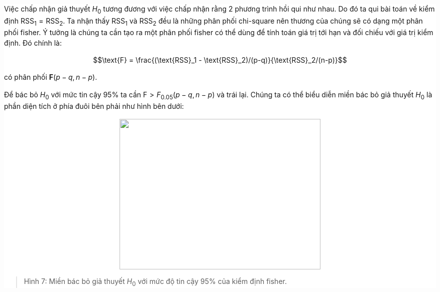 Việc chấp nhận giả thuyết $H_0$ tương đương với việc chấp nhận rằng 2 phương trình hồi qui như nhau. 
Do đó ta qui bài toán về kiểm định $\text{RSS}_1 = \text{RSS}_2$. Ta nhận thấy $\text{RSS}_1$ và $\text{RSS}_2$ đều là những phân phối chi-square nên thương của chúng sẽ có dạng một phân phối fisher. Ý tưởng là chúng ta cần tạo ra một phân phối fisher có thể dùng để tính toán giá trị tới hạn và đối chiếu với giá trị kiểm định. Đó chính là:

$$\text{F} = \frac{(\text{RSS}_1 - \text{RSS}_2)/(p-q)}{\text{RSS}_2/(n-p)}$$

có phân phối $\mathbf{F}(p-q, n-p)$.

Để bác bỏ $H_0$ với mức tin cậy 95% ta cần $\text{F} > F_{0.05}(p-q, n-p)$ và trái lại. Chúng ta có thể biểu diễn miền bác bỏ giả thuyết $H_0$ là phần diện tích ở phía đuôi bên phải như hình bên dưới:

<img src="http://oak.snr.missouri.edu/nr3110/images/Fdist-fig.jpeg" height="300px" width="400px" style="display:block; margin-left:auto; margin-right:auto"/>

> Hình 7: Miền bác bỏ giả thuyết $H_0$ với mức độ tin cậy 95% của kiểm định fisher.


